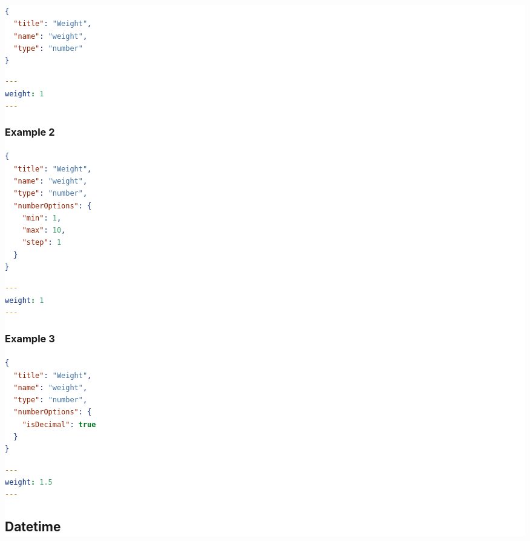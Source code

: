 ```json {{ "title": "Usage", "description": "Define number field without any special configuration" }}
{
  "title": "Weight",
  "name": "weight",
  "type": "number"
}
```

```yaml {{ "title": "Outcome" }}
---
weight: 1
---
```

### Example 2

```json {{ "title": "Usage", "description": "Define number field with a minimum, maximum, and step value" }}
{
  "title": "Weight",
  "name": "weight",
  "type": "number",
  "numberOptions": {
    "min": 1,
    "max": 10,
    "step": 1
  }
}
```

```yaml {{ "title": "Outcome" }}
---
weight: 1
---
```

### Example 3

```json {{ "title": "Usage", "description": "Define number field with decimal values" }}
{
  "title": "Weight",
  "name": "weight",
  "type": "number",
  "numberOptions": {
    "isDecimal": true
  }
}
```

```yaml {{ "title": "Outcome" }}
---
weight: 1.5
---
```

## Datetime
